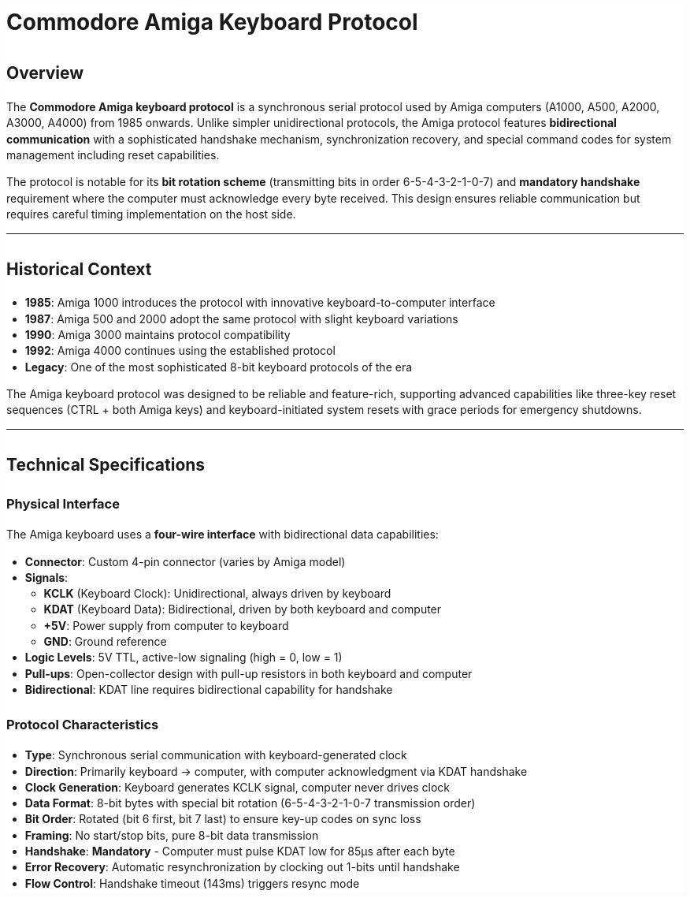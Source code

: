 # Commodore Amiga Keyboard Protocol

## Overview

The **Commodore Amiga keyboard protocol** is a synchronous serial protocol used by Amiga computers (A1000, A500, A2000, A3000, A4000) from 1985 onwards. Unlike simpler unidirectional protocols, the Amiga protocol features **bidirectional communication** with a sophisticated handshake mechanism, synchronization recovery, and special command codes for system management including reset capabilities.

The protocol is notable for its **bit rotation scheme** (transmitting bits in order 6-5-4-3-2-1-0-7) and **mandatory handshake** requirement where the computer must acknowledge every byte received. This design ensures reliable communication but requires careful timing implementation on the host side.

-----

## Historical Context

  - **1985**: Amiga 1000 introduces the protocol with innovative keyboard-to-computer interface
  - **1987**: Amiga 500 and 2000 adopt the same protocol with slight keyboard variations
  - **1990**: Amiga 3000 maintains protocol compatibility
  - **1992**: Amiga 4000 continues using the established protocol
  - **Legacy**: One of the most sophisticated 8-bit keyboard protocols of the era

The Amiga keyboard protocol was designed to be reliable and feature-rich, supporting advanced capabilities like three-key reset sequences (CTRL + both Amiga keys) and keyboard-initiated system resets with grace periods for emergency shutdowns.

-----

## Technical Specifications

### Physical Interface

The Amiga keyboard uses a **four-wire interface** with bidirectional data capabilities:

  - **Connector**: Custom 4-pin connector (varies by Amiga model)
  - **Signals**: 
    - **KCLK** (Keyboard Clock): Unidirectional, always driven by keyboard
    - **KDAT** (Keyboard Data): Bidirectional, driven by both keyboard and computer
    - **+5V**: Power supply from computer to keyboard
    - **GND**: Ground reference
  - **Logic Levels**: 5V TTL, active-low signaling (high = 0, low = 1)
  - **Pull-ups**: Open-collector design with pull-up resistors in both keyboard and computer
  - **Bidirectional**: KDAT line requires bidirectional capability for handshake

### Protocol Characteristics

  - **Type**: Synchronous serial communication with keyboard-generated clock
  - **Direction**: Primarily keyboard → computer, with computer acknowledgment via KDAT handshake
  - **Clock Generation**: Keyboard generates KCLK signal, computer never drives clock
  - **Data Format**: 8-bit bytes with special bit rotation (6-5-4-3-2-1-0-7 transmission order)
  - **Bit Order**: Rotated (bit 6 first, bit 7 last) to ensure key-up codes on sync loss
  - **Framing**: No start/stop bits, pure 8-bit data transmission
  - **Handshake**: **Mandatory** - Computer must pulse KDAT low for 85µs after each byte
  - **Error Recovery**: Automatic resynchronization by clocking out 1-bits until handshake
  - **Flow Control**: Handshake timeout (143ms) triggers resync mode
